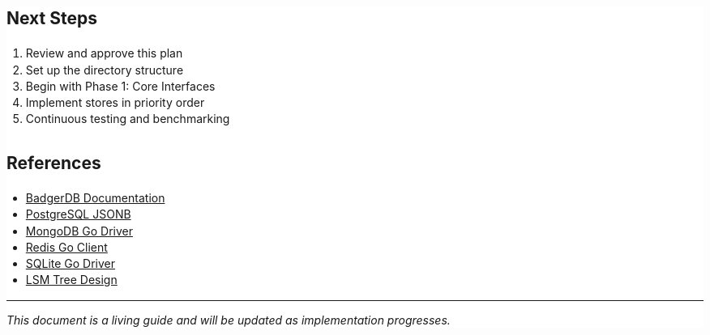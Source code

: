 ## Next Steps

1. Review and approve this plan
2. Set up the directory structure
3. Begin with Phase 1: Core Interfaces
4. Implement stores in priority order
5. Continuous testing and benchmarking

## References

- [BadgerDB Documentation](https://dgraph.io/docs/badger)
- [PostgreSQL JSONB](https://www.postgresql.org/docs/current/datatype-json.html)
- [MongoDB Go Driver](https://docs.mongodb.com/drivers/go)
- [Redis Go Client](https://redis.uptrace.dev)
- [SQLite Go Driver](https://github.com/mattn/go-sqlite3)
- [LSM Tree Design](https://en.wikipedia.org/wiki/Log-structured_merge-tree)

---

*This document is a living guide and will be updated as implementation progresses.*
